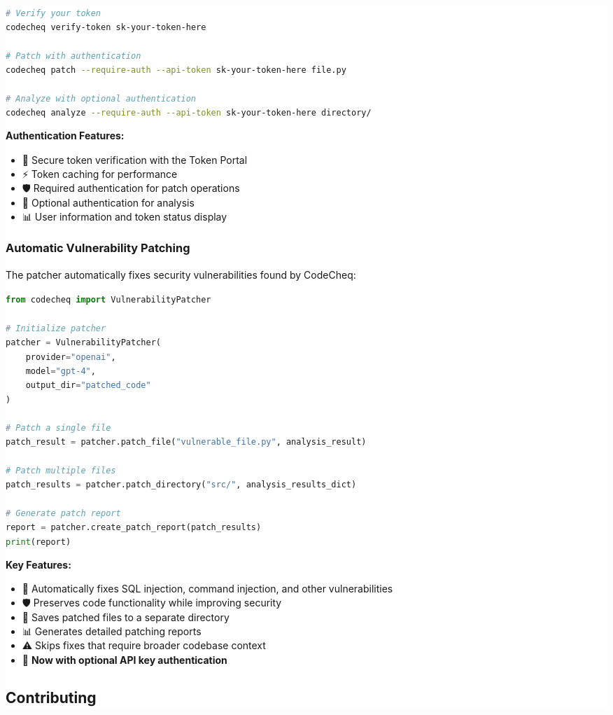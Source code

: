 ```bash
# Verify your token
codecheq verify-token sk-your-token-here

# Patch with authentication
codecheq patch --require-auth --api-token sk-your-token-here file.py

# Analyze with optional authentication
codecheq analyze --require-auth --api-token sk-your-token-here directory/
```

**Authentication Features:**
- 🔐 Secure token verification with the Token Portal
- ⚡ Token caching for performance
- 🛡️ Required authentication for patch operations
- 🔄 Optional authentication for analysis
- 📊 User information and token status display

### Automatic Vulnerability Patching

The patcher automatically fixes security vulnerabilities found by CodeCheq:

```python
from codecheq import VulnerabilityPatcher

# Initialize patcher
patcher = VulnerabilityPatcher(
    provider="openai",
    model="gpt-4",
    output_dir="patched_code"
)

# Patch a single file
patch_result = patcher.patch_file("vulnerable_file.py", analysis_result)

# Patch multiple files
patch_results = patcher.patch_directory("src/", analysis_results_dict)

# Generate patch report
report = patcher.create_patch_report(patch_results)
print(report)
```

**Key Features:**
- 🔧 Automatically fixes SQL injection, command injection, and other vulnerabilities
- 🛡️ Preserves code functionality while improving security
- 📁 Saves patched files to a separate directory
- 📊 Generates detailed patching reports
- ⚠️ Skips fixes that require broader codebase context
- 🔐 **Now with optional API key authentication**

## Contributing
